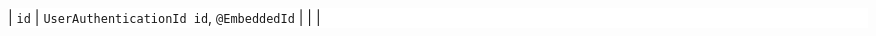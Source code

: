 | `id`                | `UserAuthenticationId id`, `@EmbeddedId`                                                                                                                                                                                                                                                                                                                                                                                                                                                                                                                                                                                                                                                                                                                                                                                                                                                                                                                                                                                                                                                                                                                                                                                                                                                                                                                                                                                                                                                                                                                                                                                                                                                                                                                                                                                                                                                                                                                                                                                                                                                                                                                                                                                                                                                                                                                                                                                                                                                                                                                                                                                                                                                                                                                                                                    |
|
|